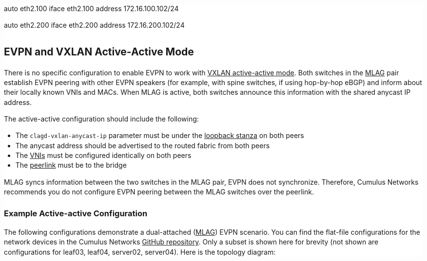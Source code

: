 auto eth2.100
iface eth2.100
    address 172.16.100.102/24
 
auto eth2.200
iface eth2.200
    address 172.16.200.102/24</code></pre></td>
</tr>
</tbody>
</table>

## EVPN and VXLAN Active-Active Mode

There is no specific configuration to enable EVPN to work with 
[VXLAN active-active mode](/version/cumulus-linux-343/Network-Virtualization/Lightweight-Network-Virtualization-LNV-Overview/LNV-VXLAN-Active-Active-Mode/).
Both switches in the
[MLAG](/version/cumulus-linux-343/Layer-One-and-Two/Multi-Chassis-Link-Aggregation-MLAG)
pair establish EVPN peering with other EVPN speakers (for example, with
spine switches, if using hop-by-hop eBGP) and inform about their locally
known VNIs and MACs. When MLAG is active, both switches announce this
information with the shared anycast IP address.

The active-active configuration should include the following:

- The `clagd-vxlan-anycast-ip` parameter must be under the 
  [loopback stanza](/version/cumulus-linux-343/Network-Virtualization/Lightweight-Network-Virtualization-LNV-Overview/LNV-VXLAN-Active-Active-Mode/#active-active-vtep-anycast-ip-behavior)
  on both peers
- The anycast address should be advertised to the routed fabric from
  both peers
- The
  [VNIs](/version/cumulus-linux-343/Network-Virtualization/Lightweight-Network-Virtualization-LNV-Overview/LNV-VXLAN-Active-Active-Mode/#example-vxlan-active-active-configuration)
  must be configured identically on both peers
- The
  [peerlink](/version/cumulus-linux-343/Network-Virtualization/Lightweight-Network-Virtualization-LNV-Overview/LNV-VXLAN-Active-Active-Mode/#example-vxlan-active-active-configuration)
  must be to the bridge

MLAG syncs information between the two switches in the MLAG pair, EVPN
does not synchronize. Therefore, Cumulus Networks recommends you do not
configure EVPN peering between the MLAG switches over the peerlink.

### Example Active-active Configuration

The following configurations demonstrate a dual-attached
([MLAG](/version/cumulus-linux-343/Layer-One-and-Two/Multi-Chassis-Link-Aggregation-MLAG))
EVPN scenario. You can find the flat-file configurations for the network
devices in the Cumulus Networks [GitHub
repository](https://github.com/CumulusNetworks/cldemo-evpn/). Only a
subset is shown here for brevity (not shown are configurations for
leaf03, leaf04, server02, server04). Here is the topology diagram:
